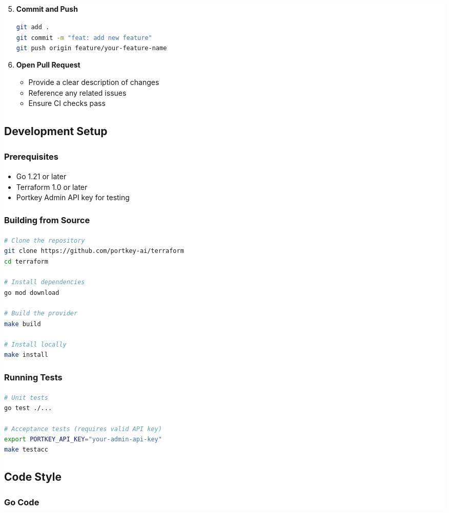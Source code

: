5. **Commit and Push**
   ```bash
   git add .
   git commit -m "feat: add new feature"
   git push origin feature/your-feature-name
   ```

6. **Open Pull Request**
   - Provide a clear description of changes
   - Reference any related issues
   - Ensure CI checks pass

## Development Setup

### Prerequisites

- Go 1.21 or later
- Terraform 1.0 or later
- Portkey Admin API key for testing

### Building from Source

```bash
# Clone the repository
git clone https://github.com/portkey-ai/terraform
cd terraform

# Install dependencies
go mod download

# Build the provider
make build

# Install locally
make install
```

### Running Tests

```bash
# Unit tests
go test ./...

# Acceptance tests (requires valid API key)
export PORTKEY_API_KEY="your-admin-api-key"
make testacc
```

## Code Style

### Go Code
